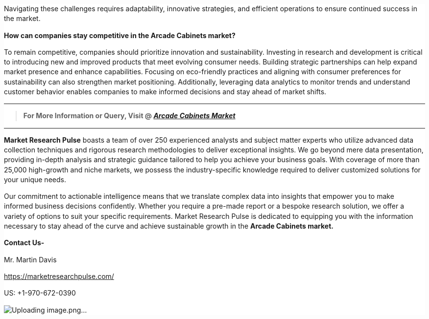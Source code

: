 Navigating these challenges requires adaptability, innovative strategies, and efficient operations to ensure continued success in the market.</p><p><strong>How can companies stay competitive in the Arcade Cabinets market?</strong></p><p>To remain competitive, companies should prioritize innovation and sustainability. Investing in research and development is critical to introducing new and improved products that meet evolving consumer needs. Building strategic partnerships can help expand market presence and enhance capabilities. Focusing on eco-friendly practices and aligning with consumer preferences for sustainability can also strengthen market positioning. Additionally, leveraging data analytics to monitor trends and understand customer behavior enables companies to make informed decisions and stay ahead of market shifts.</p><hr /><blockquote><p><strong>For More Information or Query, Visit @&nbsp;<em><a href="https://marketresearchpulse.com/report/106266/arcade-cabinets-market?utm_source=Linkedin&utm_medium=019">Arcade Cabinets Market</a></em></strong></p></blockquote><hr /><p><strong>Market Research Pulse</strong> boasts a team of over 250 experienced analysts and subject matter experts who utilize advanced data collection techniques and rigorous research methodologies to deliver exceptional insights. We go beyond mere data presentation, providing in-depth analysis and strategic guidance tailored to help you achieve your business goals. With coverage of more than 25,000 high-growth and niche markets, we possess the industry-specific knowledge required to deliver customized solutions for your unique needs.</p><p>Our commitment to actionable intelligence means that we translate complex data into insights that empower you to make informed business decisions confidently. Whether you require a pre-made report or a bespoke research solution, we offer a variety of options to suit your specific requirements. Market Research Pulse is dedicated to equipping you with the information necessary to stay ahead of the curve and achieve sustainable growth in the <strong>Arcade Cabinets market.</strong></p><p><strong>Contact Us-</strong></p><p>Mr. Martin Davis</p><p>https://marketresearchpulse.com/</p><p>US: +1-970-672-0390</p>
![Uploading image.png…]()
